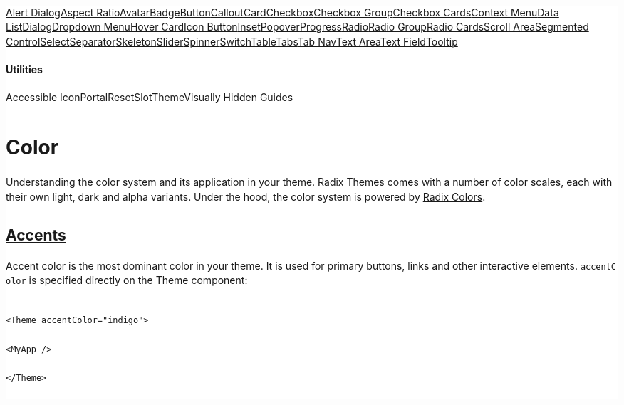 [Alert Dialog](https://www.radix-ui.com/themes/docs/components/alert-dialog)[Aspect Ratio](https://www.radix-ui.com/themes/docs/components/aspect-ratio)[Avatar](https://www.radix-ui.com/themes/docs/components/avatar)[Badge](https://www.radix-ui.com/themes/docs/components/badge)[Button](https://www.radix-ui.com/themes/docs/components/button)[Callout](https://www.radix-ui.com/themes/docs/components/callout)[Card](https://www.radix-ui.com/themes/docs/components/card)[Checkbox](https://www.radix-ui.com/themes/docs/components/checkbox)[Checkbox Group](https://www.radix-ui.com/themes/docs/components/checkbox-group)[Checkbox Cards](https://www.radix-ui.com/themes/docs/components/checkbox-cards)[Context Menu](https://www.radix-ui.com/themes/docs/components/context-menu)[Data List](https://www.radix-ui.com/themes/docs/components/data-list)[Dialog](https://www.radix-ui.com/themes/docs/components/dialog)[Dropdown Menu](https://www.radix-ui.com/themes/docs/components/dropdown-menu)[Hover Card](https://www.radix-ui.com/themes/docs/components/hover-card)[Icon Button](https://www.radix-ui.com/themes/docs/components/icon-button)[Inset](https://www.radix-ui.com/themes/docs/components/inset)[Popover](https://www.radix-ui.com/themes/docs/components/popover)[Progress](https://www.radix-ui.com/themes/docs/components/progress)[Radio](https://www.radix-ui.com/themes/docs/components/radio)[Radio Group](https://www.radix-ui.com/themes/docs/components/radio-group)[Radio Cards](https://www.radix-ui.com/themes/docs/components/radio-cards)[Scroll Area](https://www.radix-ui.com/themes/docs/components/scroll-area)[Segmented Control](https://www.radix-ui.com/themes/docs/components/segmented-control)[Select](https://www.radix-ui.com/themes/docs/components/select)[Separator](https://www.radix-ui.com/themes/docs/components/separator)[Skeleton](https://www.radix-ui.com/themes/docs/components/skeleton)[Slider](https://www.radix-ui.com/themes/docs/components/slider)[Spinner](https://www.radix-ui.com/themes/docs/components/spinner)[Switch](https://www.radix-ui.com/themes/docs/components/switch)[Table](https://www.radix-ui.com/themes/docs/components/table)[Tabs](https://www.radix-ui.com/themes/docs/components/tabs)[Tab Nav](https://www.radix-ui.com/themes/docs/components/tab-nav)[Text Area](https://www.radix-ui.com/themes/docs/components/text-area)[Text Field](https://www.radix-ui.com/themes/docs/components/text-field)[Tooltip](https://www.radix-ui.com/themes/docs/components/tooltip)
#### Utilities
[Accessible Icon](https://www.radix-ui.com/themes/docs/components/accessible-icon)[Portal](https://www.radix-ui.com/themes/docs/components/portal)[Reset](https://www.radix-ui.com/themes/docs/components/reset)[Slot](https://www.radix-ui.com/themes/docs/components/slot)[Theme](https://www.radix-ui.com/themes/docs/components/theme)[Visually Hidden](https://www.radix-ui.com/themes/docs/components/visually-hidden)
Guides
# Color
Understanding the color system and its application in your theme.
Radix Themes comes with a number of color scales, each with their own light, dark and alpha variants. Under the hood, the color system is powered by [Radix Colors](https://www.radix-ui.com/colors).
## [Accents](https://www.radix-ui.com/themes/docs/theme/color#accents)
Accent color is the most dominant color in your theme. It is used for primary buttons, links and other interactive elements. `accentColor` is specified directly on the [Theme](https://www.radix-ui.com/themes/docs/components/theme) component:
```

<Theme accentColor="indigo">

<MyApp />

</Theme>


```
